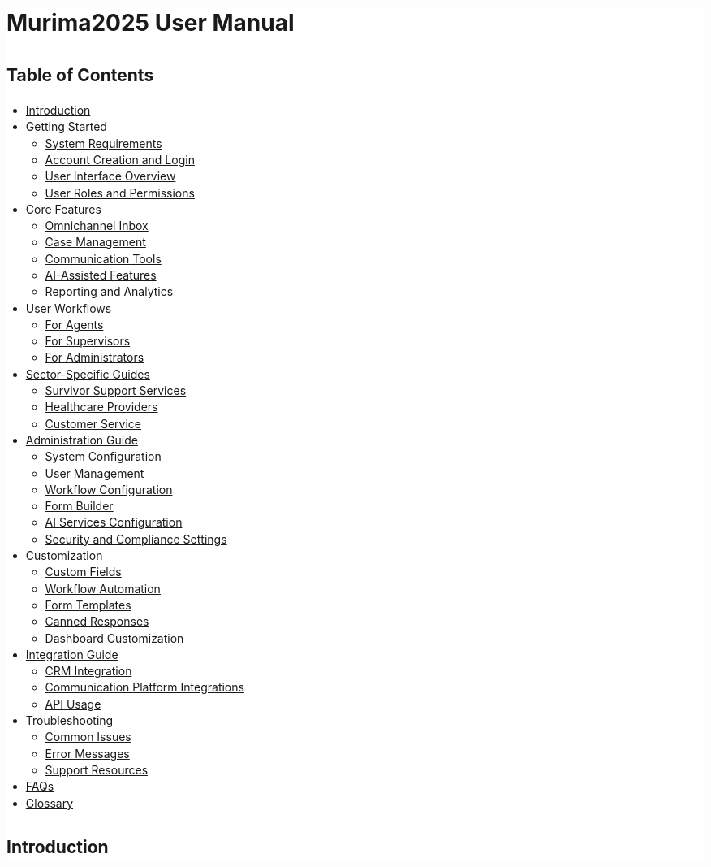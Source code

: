 # Murima2025 User Manual

## Table of Contents
- [Introduction](#introduction)
- [Getting Started](#getting-started)
  - [System Requirements](#system-requirements)
  - [Account Creation and Login](#account-creation-and-login)
  - [User Interface Overview](#user-interface-overview)
  - [User Roles and Permissions](#user-roles-and-permissions)
- [Core Features](#core-features)
  - [Omnichannel Inbox](#omnichannel-inbox)
  - [Case Management](#case-management)
  - [Communication Tools](#communication-tools)
  - [AI-Assisted Features](#ai-assisted-features)
  - [Reporting and Analytics](#reporting-and-analytics)
- [User Workflows](#user-workflows)
  - [For Agents](#for-agents)
  - [For Supervisors](#for-supervisors)
  - [For Administrators](#for-administrators)
- [Sector-Specific Guides](#sector-specific-guides)
  - [Survivor Support Services](#survivor-support-services)
  - [Healthcare Providers](#healthcare-providers)
  - [Customer Service](#customer-service)
- [Administration Guide](#administration-guide)
  - [System Configuration](#system-configuration)
  - [User Management](#user-management)
  - [Workflow Configuration](#workflow-configuration)
  - [Form Builder](#form-builder)
  - [AI Services Configuration](#ai-services-configuration)
  - [Security and Compliance Settings](#security-and-compliance-settings)
- [Customization](#customization)
  - [Custom Fields](#custom-fields)
  - [Workflow Automation](#workflow-automation)
  - [Form Templates](#form-templates)
  - [Canned Responses](#canned-responses)
  - [Dashboard Customization](#dashboard-customization)
- [Integration Guide](#integration-guide)
  - [CRM Integration](#crm-integration)
  - [Communication Platform Integrations](#communication-platform-integrations)
  - [API Usage](#api-usage)
- [Troubleshooting](#troubleshooting)
  - [Common Issues](#common-issues)
  - [Error Messages](#error-messages)
  - [Support Resources](#support-resources)
- [FAQs](#faqs)
- [Glossary](#glossary)

## Introduction
